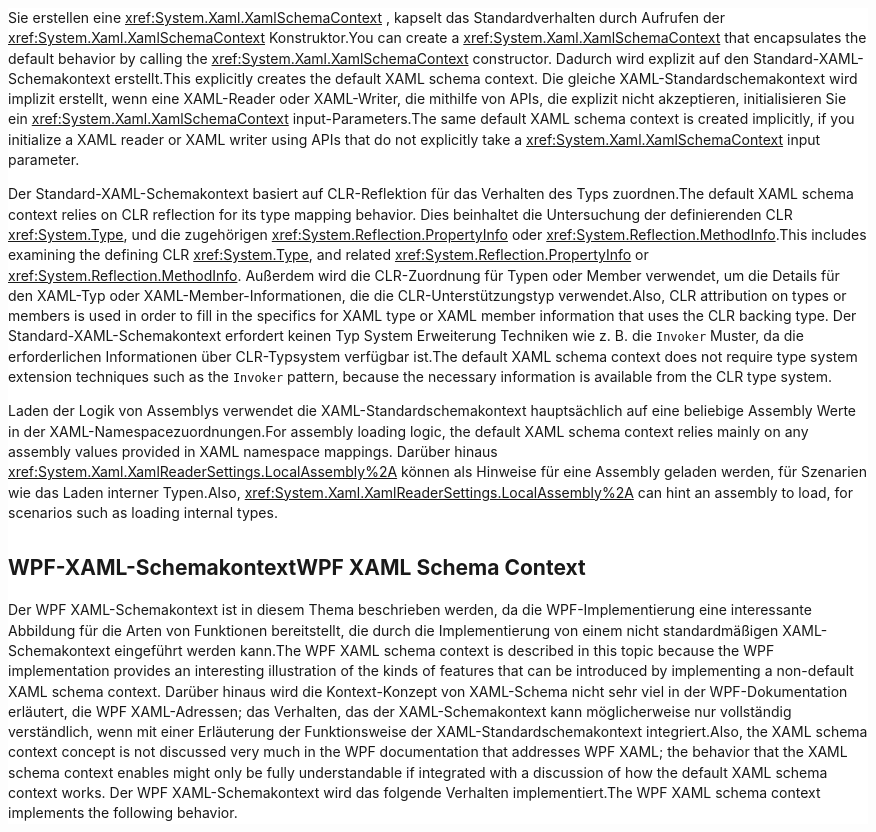  <span data-ttu-id="7509e-110">Sie erstellen eine <xref:System.Xaml.XamlSchemaContext> , kapselt das Standardverhalten durch Aufrufen der <xref:System.Xaml.XamlSchemaContext> Konstruktor.</span><span class="sxs-lookup"><span data-stu-id="7509e-110">You can create a <xref:System.Xaml.XamlSchemaContext> that encapsulates the default behavior by calling the <xref:System.Xaml.XamlSchemaContext> constructor.</span></span> <span data-ttu-id="7509e-111">Dadurch wird explizit auf den Standard-XAML-Schemakontext erstellt.</span><span class="sxs-lookup"><span data-stu-id="7509e-111">This explicitly creates the default XAML schema context.</span></span> <span data-ttu-id="7509e-112">Die gleiche XAML-Standardschemakontext wird implizit erstellt, wenn eine XAML-Reader oder XAML-Writer, die mithilfe von APIs, die explizit nicht akzeptieren, initialisieren Sie ein <xref:System.Xaml.XamlSchemaContext> input-Parameters.</span><span class="sxs-lookup"><span data-stu-id="7509e-112">The same default XAML schema context is created implicitly, if you initialize a XAML reader or XAML writer using APIs that do not explicitly take a <xref:System.Xaml.XamlSchemaContext> input parameter.</span></span>  
  
 <span data-ttu-id="7509e-113">Der Standard-XAML-Schemakontext basiert auf CLR-Reflektion für das Verhalten des Typs zuordnen.</span><span class="sxs-lookup"><span data-stu-id="7509e-113">The default XAML schema context relies on CLR reflection for its type mapping behavior.</span></span> <span data-ttu-id="7509e-114">Dies beinhaltet die Untersuchung der definierenden CLR <xref:System.Type>, und die zugehörigen <xref:System.Reflection.PropertyInfo> oder <xref:System.Reflection.MethodInfo>.</span><span class="sxs-lookup"><span data-stu-id="7509e-114">This includes examining the defining CLR <xref:System.Type>, and related <xref:System.Reflection.PropertyInfo> or <xref:System.Reflection.MethodInfo>.</span></span> <span data-ttu-id="7509e-115">Außerdem wird die CLR-Zuordnung für Typen oder Member verwendet, um die Details für den XAML-Typ oder XAML-Member-Informationen, die die CLR-Unterstützungstyp verwendet.</span><span class="sxs-lookup"><span data-stu-id="7509e-115">Also, CLR attribution on types or members is used in order to fill in the specifics for XAML type or XAML member information that uses the CLR backing type.</span></span> <span data-ttu-id="7509e-116">Der Standard-XAML-Schemakontext erfordert keinen Typ System Erweiterung Techniken wie z. B. die `Invoker` Muster, da die erforderlichen Informationen über CLR-Typsystem verfügbar ist.</span><span class="sxs-lookup"><span data-stu-id="7509e-116">The default XAML schema context does not require type system extension techniques such as the `Invoker` pattern, because the necessary information is available from the CLR type system.</span></span>  
  
 <span data-ttu-id="7509e-117">Laden der Logik von Assemblys verwendet die XAML-Standardschemakontext hauptsächlich auf eine beliebige Assembly Werte in der XAML-Namespacezuordnungen.</span><span class="sxs-lookup"><span data-stu-id="7509e-117">For assembly loading logic, the default XAML schema context relies mainly on any assembly values provided in XAML namespace mappings.</span></span> <span data-ttu-id="7509e-118">Darüber hinaus <xref:System.Xaml.XamlReaderSettings.LocalAssembly%2A> können als Hinweise für eine Assembly geladen werden, für Szenarien wie das Laden interner Typen.</span><span class="sxs-lookup"><span data-stu-id="7509e-118">Also, <xref:System.Xaml.XamlReaderSettings.LocalAssembly%2A> can hint an assembly to load, for scenarios such as loading internal types.</span></span>  
  
## <a name="wpf-xaml-schema-context"></a><span data-ttu-id="7509e-119">WPF-XAML-Schemakontext</span><span class="sxs-lookup"><span data-stu-id="7509e-119">WPF XAML Schema Context</span></span>  
 <span data-ttu-id="7509e-120">Der WPF XAML-Schemakontext ist in diesem Thema beschrieben werden, da die WPF-Implementierung eine interessante Abbildung für die Arten von Funktionen bereitstellt, die durch die Implementierung von einem nicht standardmäßigen XAML-Schemakontext eingeführt werden kann.</span><span class="sxs-lookup"><span data-stu-id="7509e-120">The WPF XAML schema context is described in this topic because the WPF implementation provides an interesting illustration of the kinds of features that can be introduced by implementing a non-default XAML schema context.</span></span> <span data-ttu-id="7509e-121">Darüber hinaus wird die Kontext-Konzept von XAML-Schema nicht sehr viel in der WPF-Dokumentation erläutert, die WPF XAML-Adressen; das Verhalten, das der XAML-Schemakontext kann möglicherweise nur vollständig verständlich, wenn mit einer Erläuterung der Funktionsweise der XAML-Standardschemakontext integriert.</span><span class="sxs-lookup"><span data-stu-id="7509e-121">Also, the XAML schema context concept is not discussed very much in the WPF documentation that addresses WPF XAML; the behavior that the XAML schema context enables might only be fully understandable if integrated with a discussion of how the default XAML schema context works.</span></span> <span data-ttu-id="7509e-122">Der WPF XAML-Schemakontext wird das folgende Verhalten implementiert.</span><span class="sxs-lookup"><span data-stu-id="7509e-122">The WPF XAML schema context implements the following behavior.</span></span>  
  